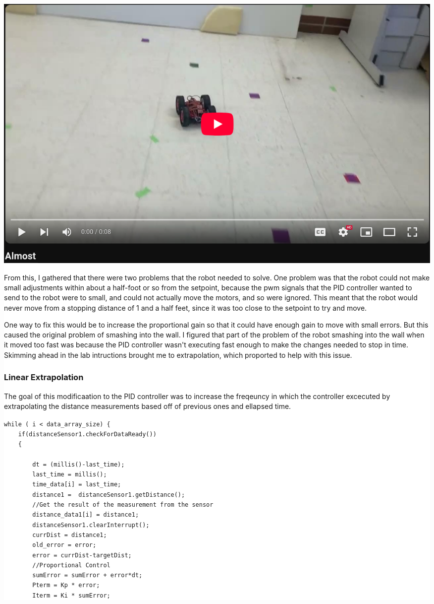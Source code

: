 [![almost](lab_5_figs/almost_vid.png)](https://youtu.be/DS93KwNmfU8)

From this, I gathered that there were two problems that the robot needed to solve. One problem was that the robot could not make small adjustments within about a half-foot or so from the setpoint, because the pwm signals that the PID controller wanted to send to the robot were to small, and could not actually move the motors, and so were ignored. This meant that the robot would never move from a stopping distance of 1 and a half feet, since it was too close to the setpoint to try and move. 

One way to fix this would be to increase the proportional gain so that it could have enough gain to move with small errors. But this caused the original problem of smashing into the wall. I figured that part of the problem of the robot smashing into the wall when it moved too fast was because the PID controller wasn't executing fast enough to make the changes needed to stop in time. Skimming ahead in the lab intructions brought me to extrapolation, which proported to help with this issue.

### Linear Extrapolation

The goal of this modificaation to the PID controller was to increase the freqeuncy in which the controller excecuted by extrapolating the distance measurements based off of previous ones and ellapsed time. 

```
while ( i < data_array_size) {
    if(distanceSensor1.checkForDataReady())
    {
       
        dt = (millis()-last_time);
        last_time = millis();
        time_data[i] = last_time;
        distance1 =  distanceSensor1.getDistance(); 
        //Get the result of the measurement from the sensor
        distance_data1[i] = distance1;
        distanceSensor1.clearInterrupt();
        currDist = distance1;
        old_error = error;
        error = currDist-targetDist;
        //Proportional Control
        sumError = sumError + error*dt;
        Pterm = Kp * error;
        Iterm = Ki * sumError;
```